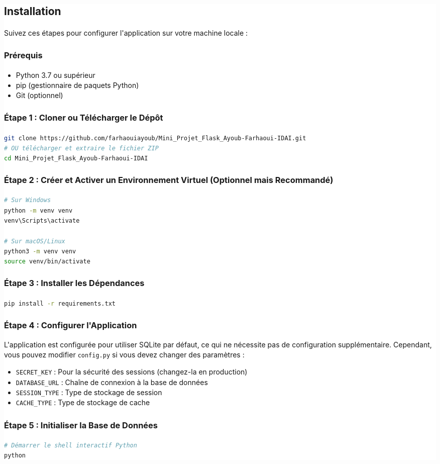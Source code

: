 ## Installation

Suivez ces étapes pour configurer l'application sur votre machine locale :

### Prérequis

- Python 3.7 ou supérieur
- pip (gestionnaire de paquets Python)
- Git (optionnel)

### Étape 1 : Cloner ou Télécharger le Dépôt

```bash
git clone https://github.com/farhaouiayoub/Mini_Projet_Flask_Ayoub-Farhaoui-IDAI.git
# OU télécharger et extraire le fichier ZIP
cd Mini_Projet_Flask_Ayoub-Farhaoui-IDAI
```

### Étape 2 : Créer et Activer un Environnement Virtuel (Optionnel mais Recommandé)

```bash
# Sur Windows
python -m venv venv
venv\Scripts\activate

# Sur macOS/Linux
python3 -m venv venv
source venv/bin/activate
```

### Étape 3 : Installer les Dépendances

```bash
pip install -r requirements.txt
```

### Étape 4 : Configurer l'Application

L'application est configurée pour utiliser SQLite par défaut, ce qui ne nécessite pas de configuration supplémentaire. Cependant, vous pouvez modifier `config.py` si vous devez changer des paramètres :

- `SECRET_KEY` : Pour la sécurité des sessions (changez-la en production)
- `DATABASE_URL` : Chaîne de connexion à la base de données
- `SESSION_TYPE` : Type de stockage de session
- `CACHE_TYPE` : Type de stockage de cache

### Étape 5 : Initialiser la Base de Données

```bash
# Démarrer le shell interactif Python
python
```
